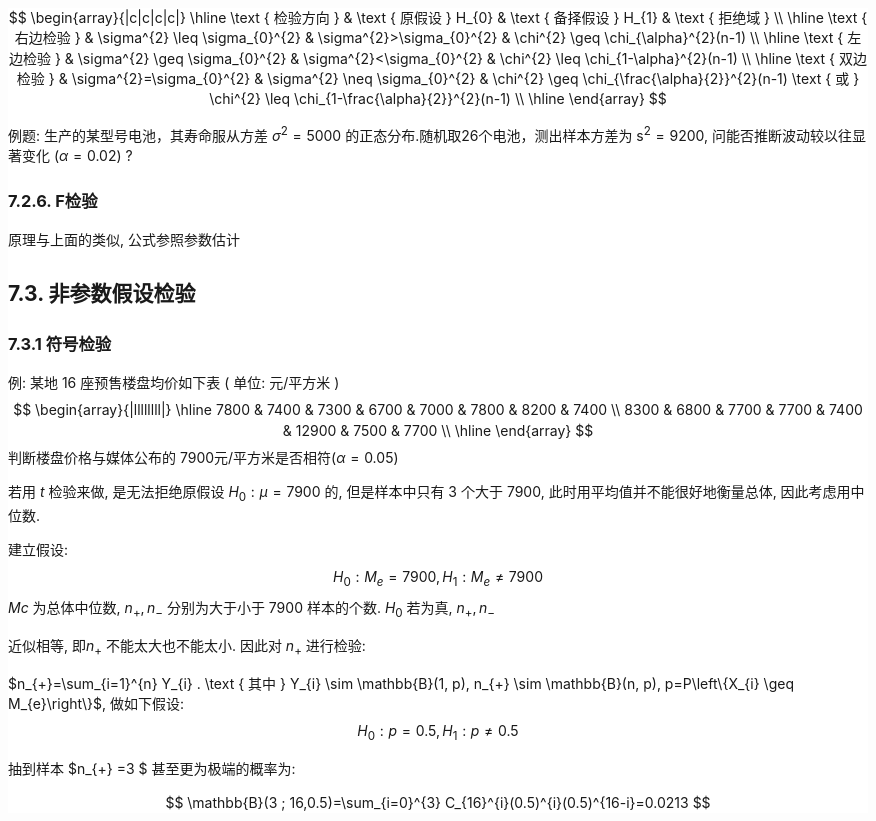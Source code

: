 $$
\begin{array}{|c|c|c|c|}
\hline \text { 检验方向 } & \text { 原假设 } H_{0} & \text { 备择假设 } H_{1} & \text { 拒绝域 } \\
\hline \text { 右边检验 } & \sigma^{2} \leq \sigma_{0}^{2} & \sigma^{2}>\sigma_{0}^{2} & \chi^{2} \geq \chi_{\alpha}^{2}(n-1) \\
\hline \text { 左边检验 } & \sigma^{2} \geq \sigma_{0}^{2} & \sigma^{2}<\sigma_{0}^{2} & \chi^{2} \leq \chi_{1-\alpha}^{2}(n-1) \\
\hline \text { 双边检验 } & \sigma^{2}=\sigma_{0}^{2} & \sigma^{2} \neq \sigma_{0}^{2} & \chi^{2} \geq \chi_{\frac{\alpha}{2}}^{2}(n-1) \text { 或 } \chi^{2} \leq \chi_{1-\frac{\alpha}{2}}^{2}(n-1) \\
\hline
\end{array}
$$

例题: 生产的某型号电池，其寿命服从方差 $\sigma^2=5000$ 的正态分布.随机取26个电池，测出样本方差为 $\mathrm{s}^{2}=9200,$ 问能否推断波动较以往显著变化 $(\alpha=0.02)$ ?

### 7.2.6. F检验

原理与上面的类似, 公式参照参数估计

## 7.3. 非参数假设检验

###  7.3.1 符号检验

例: 某地 16 座预售楼盘均价如下表 ( 单位: 元/平方米 )
$$
\begin{array}{|llllllll|}
\hline 7800 & 7400 & 7300 & 6700 & 7000 & 7800 & 8200 & 7400 \\
8300 & 6800 & 7700 & 7700 & 7400 & 12900 & 7500 & 7700 \\
\hline
\end{array}
$$
判断楼盘价格与媒体公布的 7900元/平方米是否相符($\alpha = 0.05$)

若用 $t$ 检验来做, 是无法拒绝原假设 $H_0: \mu = 7900$ 的, 但是样本中只有 3 个大于 7900, 此时用平均值并不能很好地衡量总体, 因此考虑用中位数.

建立假设:
$$
H_0:M_e = 7900, H_1: M_e\ne 7900
$$
$Mc$ 为总体中位数, $n_{+} , n_-$ 分别为大于小于 $7900$ 样本的个数. $H_0$ 若为真,  $n_+ , n_-$ 

近似相等, 即$n_+$ 不能太大也不能太小. 因此对 $n_+$ 进行检验:

$n_{+}=\sum_{i=1}^{n} Y_{i} . \text { 其中 } Y_{i} \sim \mathbb{B}(1, p), n_{+} \sim \mathbb{B}(n, p), p=P\left\{X_{i} \geq M_{e}\right\}$, 做如下假设:
$$
H_{0}: p=0.5, H_{1}: p \neq 0.5
$$

抽到样本 $n_{+} =3 $ 甚至更为极端的概率为:  

$$
\mathbb{B}(3 ; 16,0.5)=\sum_{i=0}^{3} C_{16}^{i}(0.5)^{i}(0.5)^{16-i}=0.0213
$$
